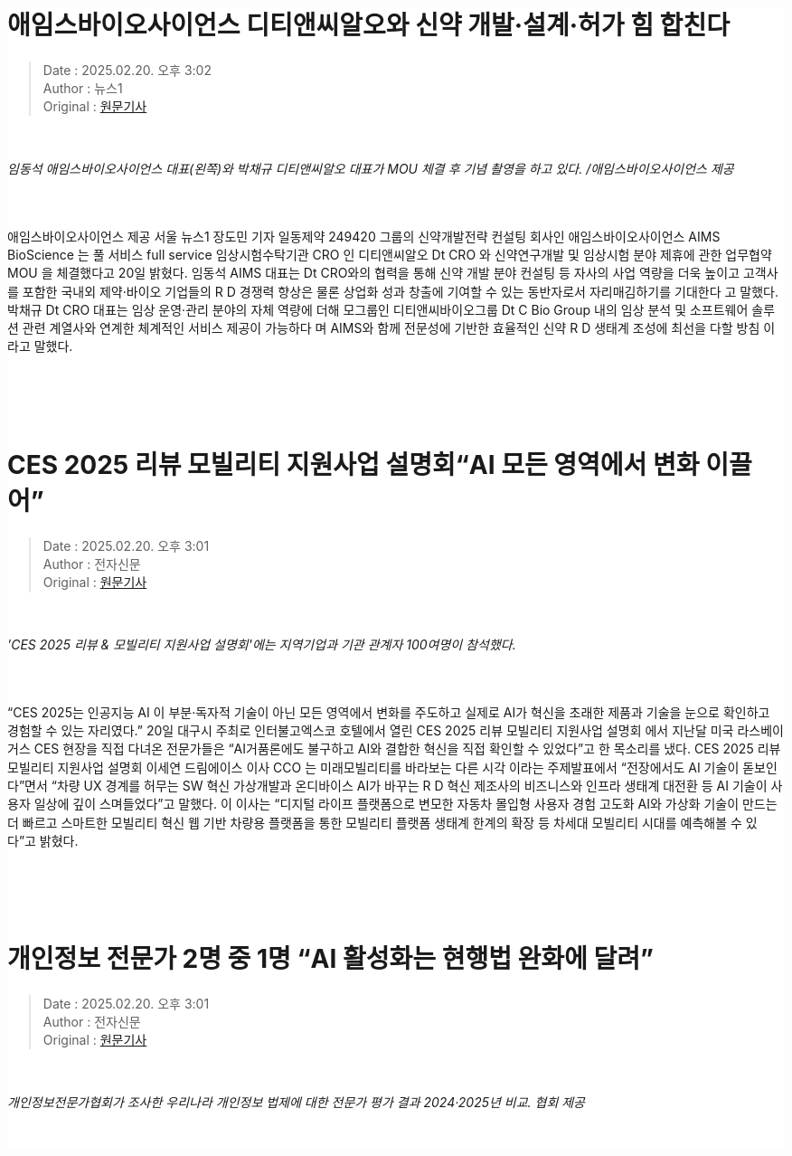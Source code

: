   
# 애임스바이오사이언스 디티앤씨알오와 신약 개발·설계·허가 힘 합친다  
  
> Date : 2025.02.20. 오후 3:02  
> Author : 뉴스1  
> Original : [원문기사](https://n.news.naver.com/mnews/article/421/0008088292?sid=105)  
<br/>  
  
<img alt="임동석 애임스바이오사이언스 대표(왼쪽)와 박채규 디티앤씨알오 대표가 MOU 체결 후 기념 촬영을 하고 있다. /애임스바이오사이언스 제공" class="_LAZY_LOADING _LAZY_LOADING_INIT_HIDE" src="https://imgnews.pstatic.net/image/421/2025/02/20/0008088292_001_20250220150216922.jpg?type=w860" id="img1" style="display: none;"></img><em class="img_desc">임동석 애임스바이오사이언스 대표(왼쪽)와 박채규 디티앤씨알오 대표가 MOU 체결 후 기념 촬영을 하고 있다. /애임스바이오사이언스 제공</em>  
<br/><br/>  
  
애임스바이오사이언스 제공 서울 뉴스1 장도민 기자 일동제약 249420 그룹의 신약개발전략 컨설팅 회사인 애임스바이오사이언스 AIMS BioScience 는 풀 서비스 full service 임상시험수탁기관 CRO 인 디티앤씨알오 Dt CRO 와 신약연구개발 및 임상시험 분야 제휴에 관한 업무협약 MOU 을 체결했다고 20일 밝혔다.
임동석 AIMS 대표는 Dt CRO와의 협력을 통해 신약 개발 분야 컨설팅 등 자사의 사업 역량을 더욱 높이고 고객사를 포함한 국내외 제약·바이오 기업들의 R D 경쟁력 향상은 물론 상업화 성과 창출에 기여할 수 있는 동반자로서 자리매김하기를 기대한다 고 말했다.
박채규 Dt CRO 대표는 임상 운영·관리 분야의 자체 역량에 더해 모그룹인 디티앤씨바이오그룹 Dt C Bio Group 내의 임상 분석 및 소프트웨어 솔루션 관련 계열사와 연계한 체계적인 서비스 제공이 가능하다 며 AIMS와 함께 전문성에 기반한 효율적인 신약 R D 생태계 조성에 최선을 다할 방침 이라고 말했다.  
<br/><br/><br/>  

  
# CES 2025 리뷰  모빌리티 지원사업 설명회“AI 모든 영역에서 변화 이끌어”  
  
> Date : 2025.02.20. 오후 3:01  
> Author : 전자신문  
> Original : [원문기사](https://n.news.naver.com/mnews/article/030/0003286049?sid=105)  
<br/>  
  
<img alt="'CES 2025 리뷰 &amp; 모빌리티 지원사업 설명회'에는 지역기업과 기관 관계자 100여명이 참석했다." class="_LAZY_LOADING _LAZY_LOADING_INIT_HIDE" src="https://imgnews.pstatic.net/image/030/2025/02/20/0003286049_001_20250220150114664.jpg?type=w860" id="img1" style="display: none;"></img><em class="img_desc">'CES 2025 리뷰 &amp; 모빌리티 지원사업 설명회'에는 지역기업과 기관 관계자 100여명이 참석했다.</em>  
<br/><br/>  
  
“CES 2025는 인공지능 AI 이 부분·독자적 기술이 아닌 모든 영역에서 변화를 주도하고 실제로 AI가 혁신을 초래한 제품과 기술을 눈으로 확인하고 경험할 수 있는 자리였다.” 20일 대구시 주최로 인터불고엑스코 호텔에서 열린 CES 2025 리뷰 모빌리티 지원사업 설명회 에서 지난달 미국 라스베이거스 CES 현장을 직접 다녀온 전문가들은 “AI거품론에도 불구하고 AI와 결합한 혁신을 직접 확인할 수 있었다”고 한 목소리를 냈다.
CES 2025 리뷰 모빌리티 지원사업 설명회 이세연 드림에이스 이사 CCO 는 미래모빌리티를 바라보는 다른 시각 이라는 주제발표에서 “전장에서도 AI 기술이 돋보인다”면서 “차량 UX 경계를 허무는 SW 혁신 가상개발과 온디바이스 AI가 바꾸는 R D 혁신 제조사의 비즈니스와 인프라 생태계 대전환 등 AI 기술이 사용자 일상에 깊이 스며들었다”고 말했다.
이 이사는 “디지털 라이프 플랫폼으로 변모한 자동차 몰입형 사용자 경험 고도화 AI와 가상화 기술이 만드는 더 빠르고 스마트한 모빌리티 혁신 웹 기반 차량용 플랫폼을 통한 모빌리티 플랫폼 생태계 한계의 확장 등 차세대 모빌리티 시대를 예측해볼 수 있다”고 밝혔다.  
<br/><br/><br/>  

  
# 개인정보 전문가 2명 중 1명 “AI 활성화는 현행법 완화에 달려”  
  
> Date : 2025.02.20. 오후 3:01  
> Author : 전자신문  
> Original : [원문기사](https://n.news.naver.com/mnews/article/030/0003286048?sid=105)  
<br/>  
  
<img alt="개인정보전문가협회가 조사한 우리나라 개인정보 법제에 대한 전문가 평가 결과 2024·2025년 비교. 협회 제공" class="_LAZY_LOADING _LAZY_LOADING_INIT_HIDE" src="https://imgnews.pstatic.net/image/030/2025/02/20/0003286048_001_20250220150112838.png?type=w860" id="img1" style="display: none;"></img><em class="img_desc">개인정보전문가협회가 조사한 우리나라 개인정보 법제에 대한 전문가 평가 결과 2024·2025년 비교. 협회 제공</em>  
<br/><br/>  
  